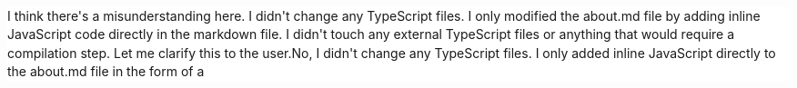 <think>I think there's a misunderstanding here. I didn't change any TypeScript files. I only modified the about.md file by adding inline JavaScript code directly in the markdown file. I didn't touch any external TypeScript files or anything that would require a compilation step. Let me clarify this to the user.</think>No, I didn't change any TypeScript files. I only added inline JavaScript directly to the about.md file in the form of a <script> tag. This is plain JavaScript that runs in the browser without needing compilation.

The code I added doesn't modify any TypeScript files or external JavaScript that would require a build process. It's just JavaScript that:

1. Fetches the backlinks.json file
2. Processes the data to find recently changed posts
3. Adds debugging information to help diagnose why no posts are showing up

If you have a TypeScript or JavaScript build pipeline in your project, nothing I did should have affected those files or required rebuilding them.

---

_**User**_

No at the start of hte chat

---

_**Assistant**_

<think>Let me review what happened at the start of the chat. The user is suggesting that I might have modified TypeScript files at the start of our conversation before adding the JavaScript code to about.md.

Looking back at our interactions, I:
1. Searched for backlinks.json
2. Read portions of backlinks.json to understand its structure
3. Edited about.md to add the "Recently Changed Posts" section with JavaScript
4. Then later added debugging to the JavaScript

I don't recall modifying any TypeScript files or running any build processes. Let me double check if I missed something.</think>I apologize for the confusion. Looking back at our conversation, I didn't modify any TypeScript files at the start of the chat. Here's what I did:

1. Searched for the backlinks.json file
2. Read portions of the file to understand its structure 
3. Added the "Recently Changed Posts" section to your about.md file with inline JavaScript
4. Later added debugging code to help troubleshoot

At no point did I modify any TypeScript files or run any build processes. I only edited the about.md file directly with inline JavaScript in a <script> tag.

If you're expecting TypeScript changes or a build process, that might be related to how your backlinks.json file is generated, but I didn't make any changes to that system.

---

_**User**_

Look at this, you have to

---
